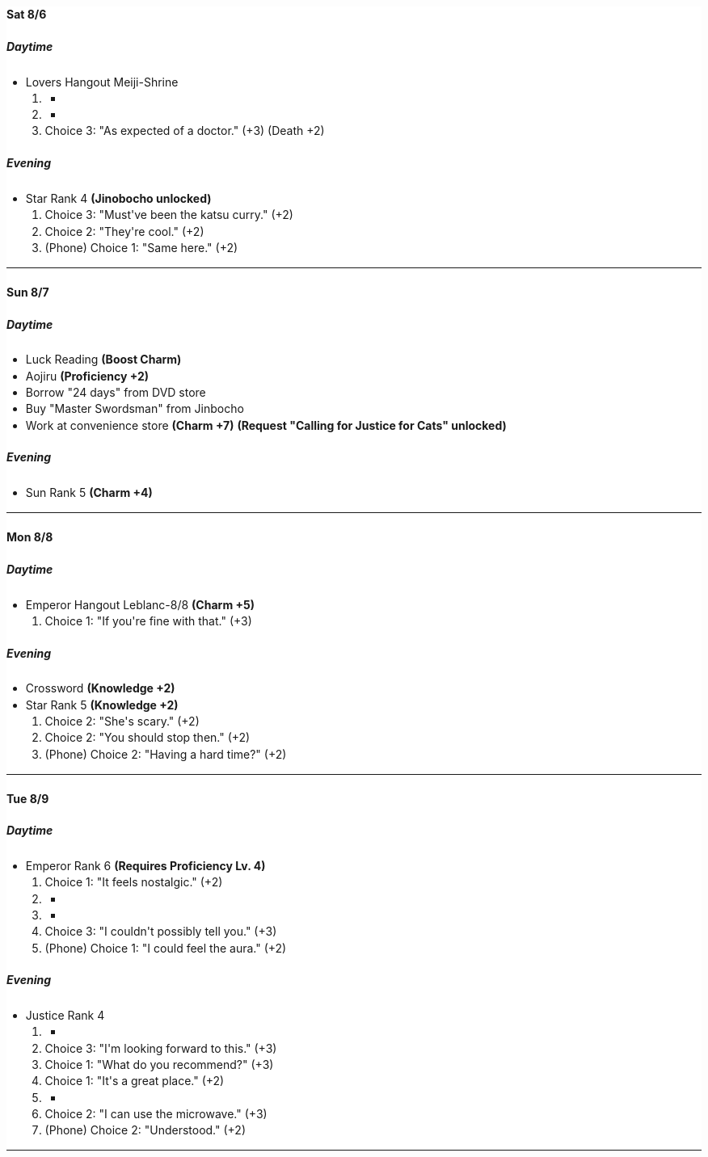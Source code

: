 #### Sat 8/6
##### Daytime
* Lovers Hangout Meiji-Shrine
    1. -
    2. -
    3. Choice 3: "As expected of a doctor." (+3) (Death +2)
##### Evening
* Star Rank 4 **(Jinobocho unlocked)**
    1. Choice 3: "Must've been the katsu curry." (+2)
    2. Choice 2: "They're cool." (+2)
    3. (Phone) Choice 1: "Same here." (+2)

---
#### Sun 8/7
##### Daytime
* Luck Reading **(Boost Charm)**
* Aojiru **(Proficiency +2)**
* Borrow "24 days" from DVD store
* Buy "Master Swordsman" from Jinbocho
* Work at convenience store **(Charm +7)** **(Request "Calling for Justice for Cats" unlocked)**
##### Evening
* Sun Rank 5 **(Charm +4)**

---
#### Mon 8/8
##### Daytime
* Emperor Hangout Leblanc-8/8 **(Charm +5)**
    1. Choice 1: "If you're fine with that." (+3)
##### Evening
* Crossword **(Knowledge +2)**
* Star Rank 5 **(Knowledge +2)**
    1. Choice 2: "She's scary." (+2)
    2. Choice 2: "You should stop then." (+2)
    3. (Phone) Choice 2: "Having a hard time?" (+2)

---
#### Tue 8/9
##### Daytime
* Emperor Rank 6 **(Requires Proficiency Lv. 4)**
    1. Choice 1: "It feels nostalgic." (+2)
    2. -
    3. -
    4. Choice 3: "I couldn't possibly tell you." (+3)
    5. (Phone) Choice 1: "I could feel the aura." (+2)
##### Evening
* Justice Rank 4
    1. -
    2. Choice 3: "I'm looking forward to this." (+3)
    3. Choice 1: "What do you recommend?" (+3)
    4. Choice 1: "It's a great place." (+2)
    5. -
    6. Choice 2: "I can use the microwave." (+3)
    7. (Phone) Choice 2: "Understood." (+2)

---